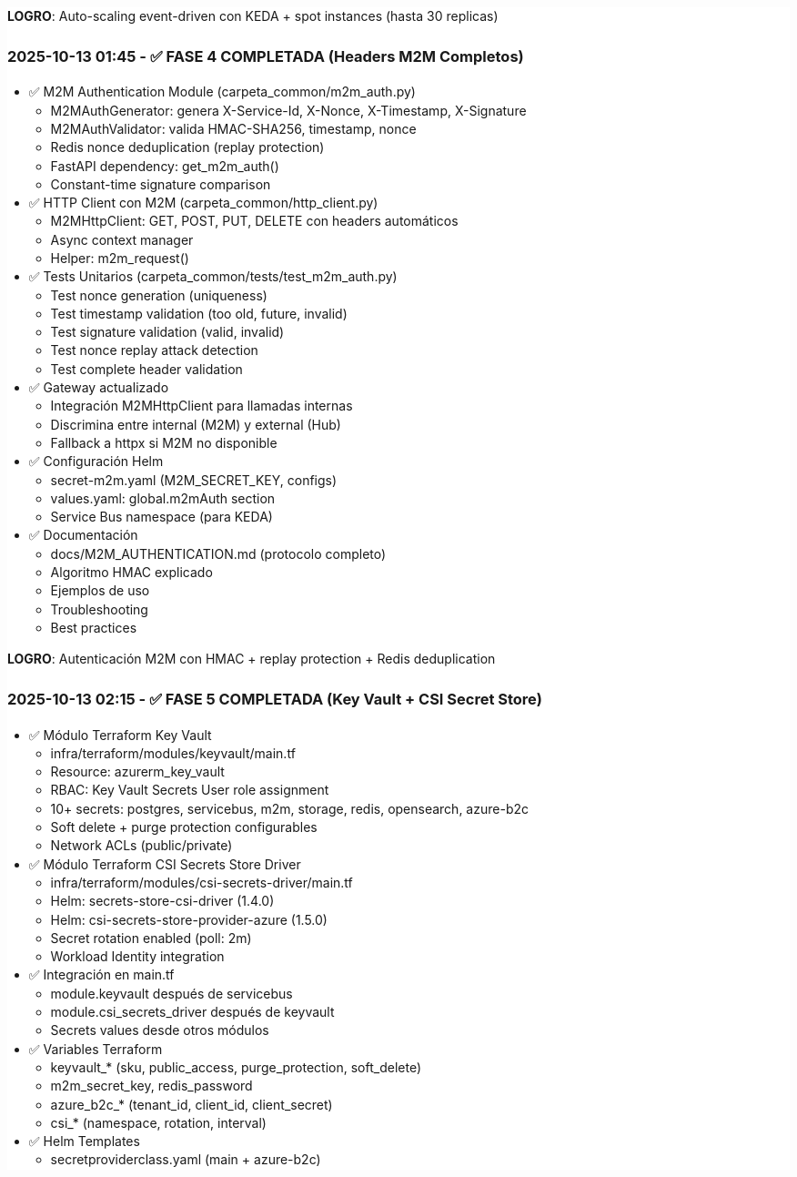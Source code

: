 **LOGRO**: Auto-scaling event-driven con KEDA + spot instances (hasta 30 replicas)

### 2025-10-13 01:45 - ✅ FASE 4 COMPLETADA (Headers M2M Completos)
- ✅ M2M Authentication Module (carpeta_common/m2m_auth.py)
  - M2MAuthGenerator: genera X-Service-Id, X-Nonce, X-Timestamp, X-Signature
  - M2MAuthValidator: valida HMAC-SHA256, timestamp, nonce
  - Redis nonce deduplication (replay protection)
  - FastAPI dependency: get_m2m_auth()
  - Constant-time signature comparison
- ✅ HTTP Client con M2M (carpeta_common/http_client.py)
  - M2MHttpClient: GET, POST, PUT, DELETE con headers automáticos
  - Async context manager
  - Helper: m2m_request()
- ✅ Tests Unitarios (carpeta_common/tests/test_m2m_auth.py)
  - Test nonce generation (uniqueness)
  - Test timestamp validation (too old, future, invalid)
  - Test signature validation (valid, invalid)
  - Test nonce replay attack detection
  - Test complete header validation
- ✅ Gateway actualizado
  - Integración M2MHttpClient para llamadas internas
  - Discrimina entre internal (M2M) y external (Hub)
  - Fallback a httpx si M2M no disponible
- ✅ Configuración Helm
  - secret-m2m.yaml (M2M_SECRET_KEY, configs)
  - values.yaml: global.m2mAuth section
  - Service Bus namespace (para KEDA)
- ✅ Documentación
  - docs/M2M_AUTHENTICATION.md (protocolo completo)
  - Algoritmo HMAC explicado
  - Ejemplos de uso
  - Troubleshooting
  - Best practices

**LOGRO**: Autenticación M2M con HMAC + replay protection + Redis deduplication

### 2025-10-13 02:15 - ✅ FASE 5 COMPLETADA (Key Vault + CSI Secret Store)
- ✅ Módulo Terraform Key Vault
  - infra/terraform/modules/keyvault/main.tf
  - Resource: azurerm_key_vault
  - RBAC: Key Vault Secrets User role assignment
  - 10+ secrets: postgres, servicebus, m2m, storage, redis, opensearch, azure-b2c
  - Soft delete + purge protection configurables
  - Network ACLs (public/private)
- ✅ Módulo Terraform CSI Secrets Store Driver
  - infra/terraform/modules/csi-secrets-driver/main.tf
  - Helm: secrets-store-csi-driver (1.4.0)
  - Helm: csi-secrets-store-provider-azure (1.5.0)
  - Secret rotation enabled (poll: 2m)
  - Workload Identity integration
- ✅ Integración en main.tf
  - module.keyvault después de servicebus
  - module.csi_secrets_driver después de keyvault
  - Secrets values desde otros módulos
- ✅ Variables Terraform
  - keyvault_* (sku, public_access, purge_protection, soft_delete)
  - m2m_secret_key, redis_password
  - azure_b2c_* (tenant_id, client_id, client_secret)
  - csi_* (namespace, rotation, interval)
- ✅ Helm Templates
  - secretproviderclass.yaml (main + azure-b2c)